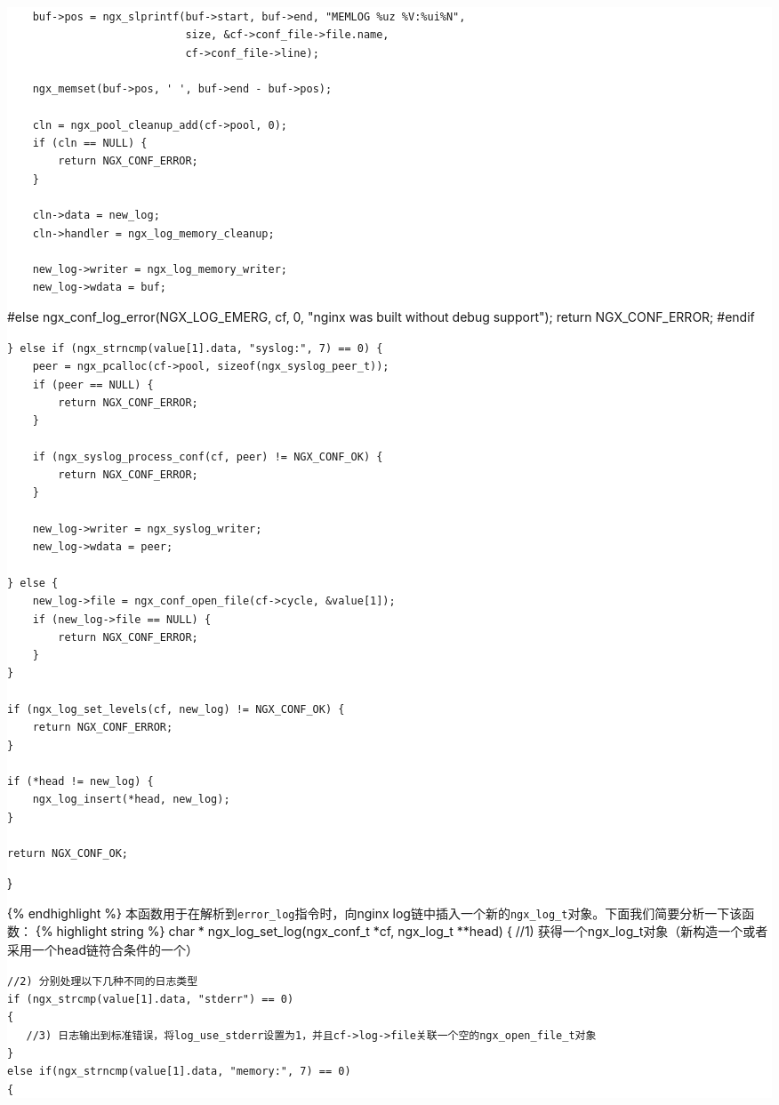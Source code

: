 
        buf->pos = ngx_slprintf(buf->start, buf->end, "MEMLOG %uz %V:%ui%N",
                                size, &cf->conf_file->file.name,
                                cf->conf_file->line);

        ngx_memset(buf->pos, ' ', buf->end - buf->pos);

        cln = ngx_pool_cleanup_add(cf->pool, 0);
        if (cln == NULL) {
            return NGX_CONF_ERROR;
        }

        cln->data = new_log;
        cln->handler = ngx_log_memory_cleanup;

        new_log->writer = ngx_log_memory_writer;
        new_log->wdata = buf;

#else
        ngx_conf_log_error(NGX_LOG_EMERG, cf, 0,
                           "nginx was built without debug support");
        return NGX_CONF_ERROR;
#endif

    } else if (ngx_strncmp(value[1].data, "syslog:", 7) == 0) {
        peer = ngx_pcalloc(cf->pool, sizeof(ngx_syslog_peer_t));
        if (peer == NULL) {
            return NGX_CONF_ERROR;
        }

        if (ngx_syslog_process_conf(cf, peer) != NGX_CONF_OK) {
            return NGX_CONF_ERROR;
        }

        new_log->writer = ngx_syslog_writer;
        new_log->wdata = peer;

    } else {
        new_log->file = ngx_conf_open_file(cf->cycle, &value[1]);
        if (new_log->file == NULL) {
            return NGX_CONF_ERROR;
        }
    }

    if (ngx_log_set_levels(cf, new_log) != NGX_CONF_OK) {
        return NGX_CONF_ERROR;
    }

    if (*head != new_log) {
        ngx_log_insert(*head, new_log);
    }

    return NGX_CONF_OK;
}

{% endhighlight %}
本函数用于在解析到```error_log```指令时，向nginx log链中插入一个新的```ngx_log_t```对象。下面我们简要分析一下该函数：
{% highlight string %}
char *
ngx_log_set_log(ngx_conf_t *cf, ngx_log_t **head)
{
    //1) 获得一个ngx_log_t对象（新构造一个或者采用一个head链符合条件的一个）

    //2) 分别处理以下几种不同的日志类型
    if (ngx_strcmp(value[1].data, "stderr") == 0) 
    {
       //3) 日志输出到标准错误，将log_use_stderr设置为1，并且cf->log->file关联一个空的ngx_open_file_t对象
    } 
    else if(ngx_strncmp(value[1].data, "memory:", 7) == 0)
    {